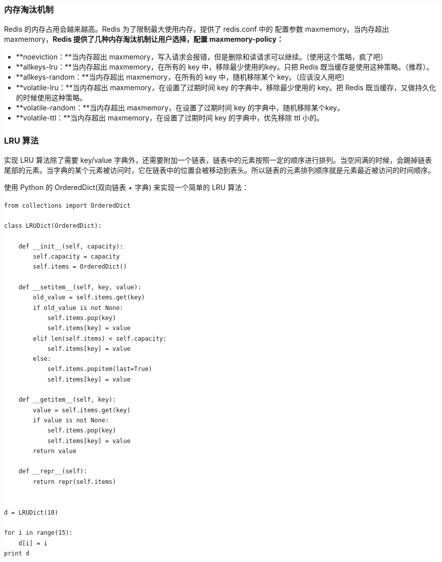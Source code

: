 ### 内存淘汰机制

Redis 的内存占用会越来越高。Redis 为了限制最大使用内存，提供了 redis.conf 中的
配置参数 maxmemory。当内存超出 maxmemory，**Redis 提供了几种内存淘汰机制让用户选择，配置 maxmemory-policy：**

- **noeviction：**当内存超出 maxmemory，写入请求会报错，但是删除和读请求可以继续。（使用这个策略，疯了吧）
- **allkeys-lru：**当内存超出 maxmemory，在所有的 key 中，移除最少使用的key。只把 Redis 既当缓存是使用这种策略。（推荐）。
- **allkeys-random：**当内存超出 maxmemory，在所有的 key 中，随机移除某个 key。（应该没人用吧）
- **volatile-lru：**当内存超出 maxmemory，在设置了过期时间 key 的字典中，移除最少使用的 key。把 Redis 既当缓存，又做持久化的时候使用这种策略。
- **volatile-random：**当内存超出 maxmemory，在设置了过期时间 key 的字典中，随机移除某个key。
- **volatile-ttl：**当内存超出 maxmemory，在设置了过期时间 key 的字典中，优先移除 ttl 小的。

### LRU 算法

实现 LRU 算法除了需要 key/value 字典外，还需要附加一个链表，链表中的元素按照一定的顺序进行排列。当空间满的时候，会踢掉链表尾部的元素。当字典的某个元素被访问时，它在链表中的位置会被移动到表头。所以链表的元素排列顺序就是元素最近被访问的时间顺序。

使用 Python 的 OrderedDict(双向链表 + 字典) 来实现一个简单的 LRU 算法：

```
from collections import OrderedDict

class LRUDict(OrderedDict):

    def __init__(self, capacity):
        self.capacity = capacity
        self.items = OrderedDict()

    def __setitem__(self, key, value):
        old_value = self.items.get(key)
        if old_value is not None:
            self.items.pop(key)
            self.items[key] = value
        elif len(self.items) < self.capacity:
            self.items[key] = value
        else:
            self.items.popitem(last=True)
            self.items[key] = value

    def __getitem__(self, key):
        value = self.items.get(key)
        if value is not None:
            self.items.pop(key)
            self.items[key] = value
        return value

    def __repr__(self):
        return repr(self.items)


d = LRUDict(10)

for i in range(15):
    d[i] = i
print d
```
